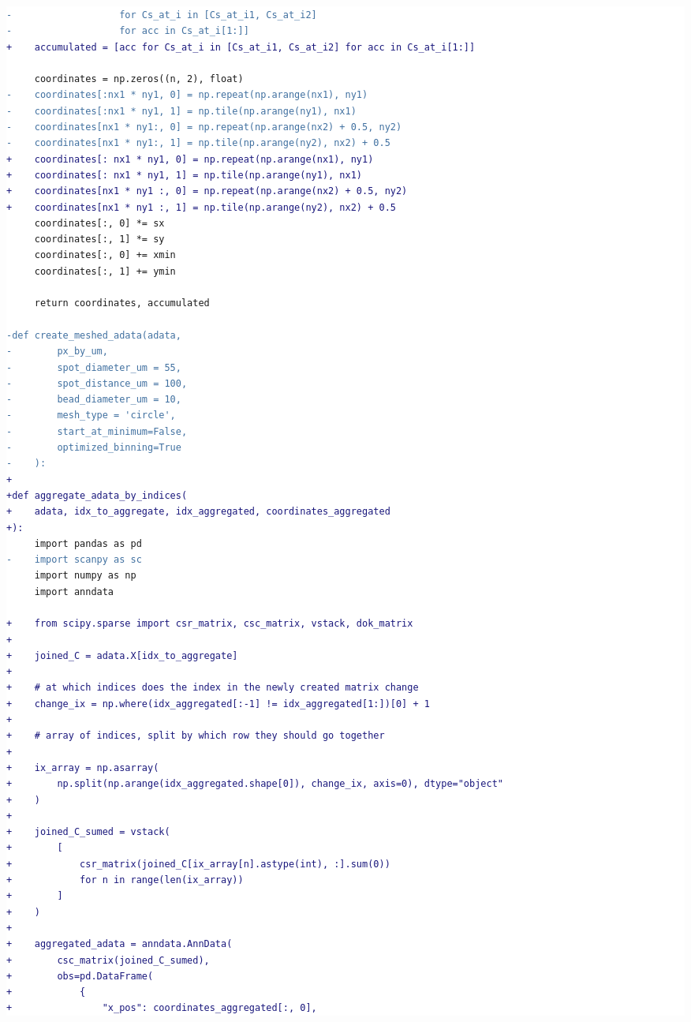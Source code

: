 ```diff
-                   for Cs_at_i in [Cs_at_i1, Cs_at_i2]
-                   for acc in Cs_at_i[1:]]
+    accumulated = [acc for Cs_at_i in [Cs_at_i1, Cs_at_i2] for acc in Cs_at_i[1:]]
 
     coordinates = np.zeros((n, 2), float)
-    coordinates[:nx1 * ny1, 0] = np.repeat(np.arange(nx1), ny1)
-    coordinates[:nx1 * ny1, 1] = np.tile(np.arange(ny1), nx1)
-    coordinates[nx1 * ny1:, 0] = np.repeat(np.arange(nx2) + 0.5, ny2)
-    coordinates[nx1 * ny1:, 1] = np.tile(np.arange(ny2), nx2) + 0.5
+    coordinates[: nx1 * ny1, 0] = np.repeat(np.arange(nx1), ny1)
+    coordinates[: nx1 * ny1, 1] = np.tile(np.arange(ny1), nx1)
+    coordinates[nx1 * ny1 :, 0] = np.repeat(np.arange(nx2) + 0.5, ny2)
+    coordinates[nx1 * ny1 :, 1] = np.tile(np.arange(ny2), nx2) + 0.5
     coordinates[:, 0] *= sx
     coordinates[:, 1] *= sy
     coordinates[:, 0] += xmin
     coordinates[:, 1] += ymin
 
     return coordinates, accumulated
 
-def create_meshed_adata(adata,
-        px_by_um,
-        spot_diameter_um = 55,
-        spot_distance_um = 100,
-        bead_diameter_um = 10,
-        mesh_type = 'circle',
-        start_at_minimum=False,
-        optimized_binning=True
-    ):
+
+def aggregate_adata_by_indices(
+    adata, idx_to_aggregate, idx_aggregated, coordinates_aggregated
+):
     import pandas as pd
-    import scanpy as sc
     import numpy as np
     import anndata
 
+    from scipy.sparse import csr_matrix, csc_matrix, vstack, dok_matrix
+
+    joined_C = adata.X[idx_to_aggregate]
+
+    # at which indices does the index in the newly created matrix change
+    change_ix = np.where(idx_aggregated[:-1] != idx_aggregated[1:])[0] + 1
+
+    # array of indices, split by which row they should go together
+
+    ix_array = np.asarray(
+        np.split(np.arange(idx_aggregated.shape[0]), change_ix, axis=0), dtype="object"
+    )
+
+    joined_C_sumed = vstack(
+        [
+            csr_matrix(joined_C[ix_array[n].astype(int), :].sum(0))
+            for n in range(len(ix_array))
+        ]
+    )
+
+    aggregated_adata = anndata.AnnData(
+        csc_matrix(joined_C_sumed),
+        obs=pd.DataFrame(
+            {
+                "x_pos": coordinates_aggregated[:, 0],
```